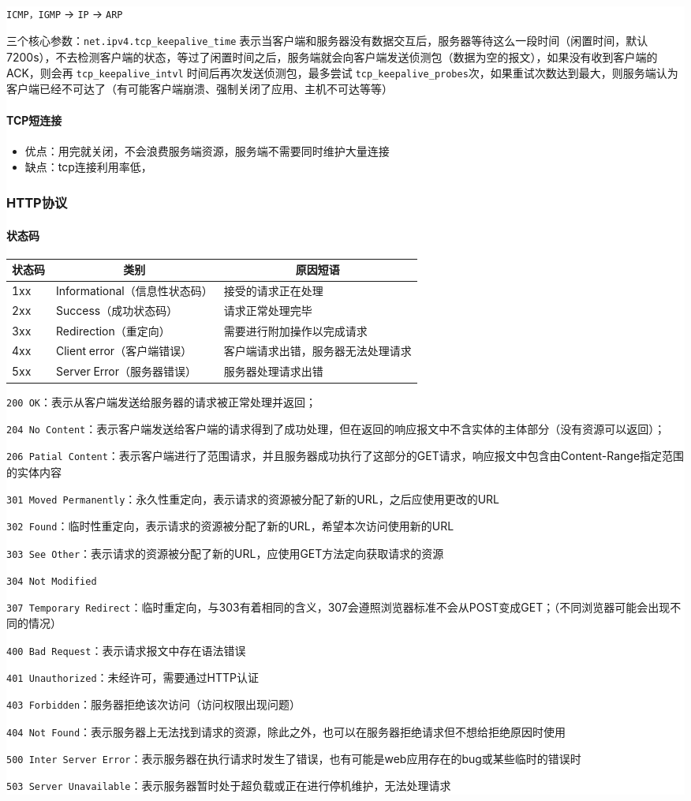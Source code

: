 ```ICMP，IGMP``` -> ```IP``` -> ```ARP```

三个核心参数：```net.ipv4.tcp_keepalive_time``` 表示当客户端和服务器没有数据交互后，服务器等待这么一段时间（闲置时间，默认7200s），不去检测客户端的状态，等过了闲置时间之后，服务端就会向客户端发送侦测包（数据为空的报文），如果没有收到客户端的ACK，则会再 ```tcp_keepalive_intvl``` 时间后再次发送侦测包，最多尝试 ```tcp_keepalive_probes```次，如果重试次数达到最大，则服务端认为客户端已经不可达了（有可能客户端崩溃、强制关闭了应用、主机不可达等等）



#### TCP短连接

* 优点：用完就关闭，不会浪费服务端资源，服务端不需要同时维护大量连接
* 缺点：tcp连接利用率低，





### HTTP协议



#### 状态码

| 状态码 | 类别                          | 原因短语                           |
| ------ | ----------------------------- | ---------------------------------- |
| 1xx    | Informational（信息性状态码） | 接受的请求正在处理                 |
| 2xx    | Success（成功状态码）         | 请求正常处理完毕                   |
| 3xx    | Redirection（重定向）         | 需要进行附加操作以完成请求         |
| 4xx    | Client error（客户端错误）    | 客户端请求出错，服务器无法处理请求 |
| 5xx    | Server Error（服务器错误）    | 服务器处理请求出错                 |



```200 OK```：表示从客户端发送给服务器的请求被正常处理并返回；

```204 No Content```：表示客户端发送给客户端的请求得到了成功处理，但在返回的响应报文中不含实体的主体部分（没有资源可以返回）；

```206 Patial Content```：表示客户端进行了范围请求，并且服务器成功执行了这部分的GET请求，响应报文中包含由Content-Range指定范围的实体内容



```301 Moved Permanently```：永久性重定向，表示请求的资源被分配了新的URL，之后应使用更改的URL

```302 Found```：临时性重定向，表示请求的资源被分配了新的URL，希望本次访问使用新的URL

```303 See Other```：表示请求的资源被分配了新的URL，应使用GET方法定向获取请求的资源

```304 Not Modified```

```307 Temporary Redirect```：临时重定向，与303有着相同的含义，307会遵照浏览器标准不会从POST变成GET；（不同浏览器可能会出现不同的情况）



```400 Bad Request```：表示请求报文中存在语法错误

```401 Unauthorized```：未经许可，需要通过HTTP认证

```403 Forbidden```：服务器拒绝该次访问（访问权限出现问题）

```404 Not Found```：表示服务器上无法找到请求的资源，除此之外，也可以在服务器拒绝请求但不想给拒绝原因时使用



```500 Inter Server Error```：表示服务器在执行请求时发生了错误，也有可能是web应用存在的bug或某些临时的错误时

```503 Server Unavailable```：表示服务器暂时处于超负载或正在进行停机维护，无法处理请求

```